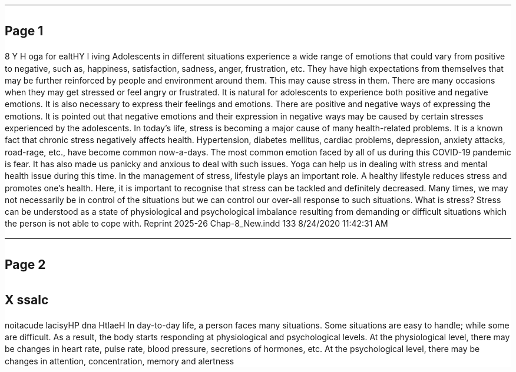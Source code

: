 

---

## Page 1

8
Y H
oga for ealtHY
l
iving
Adolescents in different situations experience a wide range
of emotions that could vary from positive to negative, such
as, happiness, satisfaction, sadness, anger, frustration, etc.
They have high expectations from themselves that may be
further reinforced by people and environment around them.
This may cause stress in them. There are many occasions
when they may get stressed or feel angry or frustrated.
It is natural for adolescents to experience both positive
and negative emotions. It is also necessary to express their
feelings and emotions. There are positive and negative ways
of expressing the emotions. It is pointed out that negative
emotions and their expression in negative ways may be
caused by certain stresses experienced by the adolescents.
In today’s life, stress is becoming a major cause of many
health-related problems. It is a known fact that chronic stress
negatively affects health. Hypertension, diabetes mellitus,
cardiac problems, depression, anxiety attacks, road-rage,
etc., have become common now-a-days. The most common
emotion faced by all of us during this COVID-19 pandemic
is fear. It has also made us panicky and anxious to deal with
such issues. Yoga can help us in dealing with stress and
mental health issue during this time. In the management of
stress, lifestyle plays an important role. A healthy lifestyle
reduces stress and promotes one’s health.
Here, it is important to recognise that stress can be
tackled and definitely decreased. Many times, we may not
necessarily be in control of the situations but we can control
our over-all response to such situations.
What is stress?
Stress can be understood as a state of physiological and
psychological imbalance resulting from demanding or
difficult situations which the person is not able to cope with.
Reprint 2025-26
Chap-8_New.indd 133 8/24/2020 11:42:31 AM

---

## Page 2

X
ssalc
-
noitacude
lacisyHP
dna
HtlaeH
In day-to-day life, a person faces many situations.
Some situations are easy to handle; while some are difficult.
As a result, the body starts responding at physiological and
psychological levels. At the physiological level, there may be
changes in heart rate, pulse rate, blood pressure, secretions
of hormones, etc. At the psychological level, there may be
changes in attention, concentration, memory and alertness